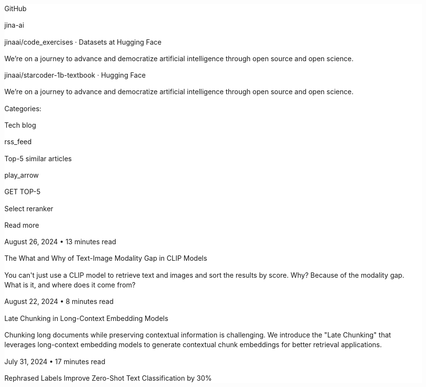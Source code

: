 
GitHub


jina-ai


jinaai/code_exercises · Datasets at Hugging Face


We’re on a journey to advance and democratize artificial intelligence through open source and open science.


jinaai/starcoder-1b-textbook · Hugging Face


We’re on a journey to advance and democratize artificial intelligence through open source and open science.


Categories:


Tech blog


rss_feed


Top-5 similar articles


play_arrow


GET TOP-5


Select reranker


Read more


August 26, 2024 • 13 minutes read


The What and Why of Text-Image Modality Gap in CLIP Models


You can't just use a CLIP model to retrieve text and images and sort the results by score. Why? Because of the modality gap. What is it, and where does it come from?


August 22, 2024 • 8 minutes read


Late Chunking in Long-Context Embedding Models


Chunking long documents while preserving contextual information is challenging. We introduce the "Late Chunking" that leverages long-context embedding models to generate contextual chunk embeddings for better retrieval applications.


July 31, 2024 • 17 minutes read


Rephrased Labels Improve Zero-Shot Text Classification by 30%
